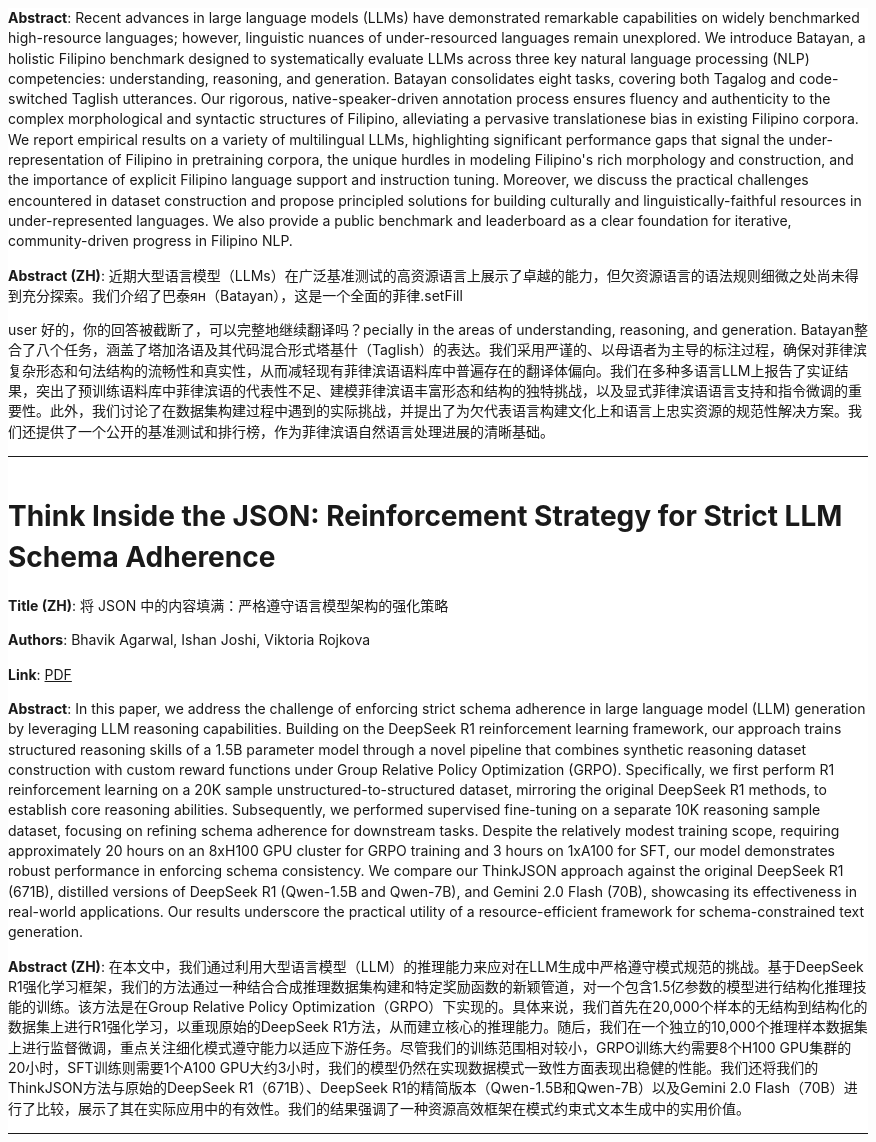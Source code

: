 **Abstract**: Recent advances in large language models (LLMs) have demonstrated remarkable capabilities on widely benchmarked high-resource languages; however, linguistic nuances of under-resourced languages remain unexplored. We introduce Batayan, a holistic Filipino benchmark designed to systematically evaluate LLMs across three key natural language processing (NLP) competencies: understanding, reasoning, and generation. Batayan consolidates eight tasks, covering both Tagalog and code-switched Taglish utterances. Our rigorous, native-speaker-driven annotation process ensures fluency and authenticity to the complex morphological and syntactic structures of Filipino, alleviating a pervasive translationese bias in existing Filipino corpora. We report empirical results on a variety of multilingual LLMs, highlighting significant performance gaps that signal the under-representation of Filipino in pretraining corpora, the unique hurdles in modeling Filipino's rich morphology and construction, and the importance of explicit Filipino language support and instruction tuning. Moreover, we discuss the practical challenges encountered in dataset construction and propose principled solutions for building culturally and linguistically-faithful resources in under-represented languages. We also provide a public benchmark and leaderboard as a clear foundation for iterative, community-driven progress in Filipino NLP. 

**Abstract (ZH)**: 近期大型语言模型（LLMs）在广泛基准测试的高资源语言上展示了卓越的能力，但欠资源语言的语法规则细微之处尚未得到充分探索。我们介绍了巴泰ян（Batayan），这是一个全面的菲律.setFill

user
好的，你的回答被截断了，可以完整地继续翻译吗？pecially in the areas of understanding, reasoning, and generation. Batayan整合了八个任务，涵盖了塔加洛语及其代码混合形式塔基什（Taglish）的表达。我们采用严谨的、以母语者为主导的标注过程，确保对菲律滨复杂形态和句法结构的流畅性和真实性，从而减轻现有菲律滨语语料库中普遍存在的翻译体偏向。我们在多种多语言LLM上报告了实证结果，突出了预训练语料库中菲律滨语的代表性不足、建模菲律滨语丰富形态和结构的独特挑战，以及显式菲律滨语语言支持和指令微调的重要性。此外，我们讨论了在数据集构建过程中遇到的实际挑战，并提出了为欠代表语言构建文化上和语言上忠实资源的规范性解决方案。我们还提供了一个公开的基准测试和排行榜，作为菲律滨语自然语言处理进展的清晰基础。 

---
# Think Inside the JSON: Reinforcement Strategy for Strict LLM Schema Adherence 

**Title (ZH)**: 将 JSON 中的内容填满：严格遵守语言模型架构的强化策略 

**Authors**: Bhavik Agarwal, Ishan Joshi, Viktoria Rojkova  

**Link**: [PDF](https://arxiv.org/pdf/2502.14905)  

**Abstract**: In this paper, we address the challenge of enforcing strict schema adherence in large language model (LLM) generation by leveraging LLM reasoning capabilities. Building on the DeepSeek R1 reinforcement learning framework, our approach trains structured reasoning skills of a 1.5B parameter model through a novel pipeline that combines synthetic reasoning dataset construction with custom reward functions under Group Relative Policy Optimization (GRPO). Specifically, we first perform R1 reinforcement learning on a 20K sample unstructured-to-structured dataset, mirroring the original DeepSeek R1 methods, to establish core reasoning abilities. Subsequently, we performed supervised fine-tuning on a separate 10K reasoning sample dataset, focusing on refining schema adherence for downstream tasks. Despite the relatively modest training scope, requiring approximately 20 hours on an 8xH100 GPU cluster for GRPO training and 3 hours on 1xA100 for SFT, our model demonstrates robust performance in enforcing schema consistency. We compare our ThinkJSON approach against the original DeepSeek R1 (671B), distilled versions of DeepSeek R1 (Qwen-1.5B and Qwen-7B), and Gemini 2.0 Flash (70B), showcasing its effectiveness in real-world applications. Our results underscore the practical utility of a resource-efficient framework for schema-constrained text generation. 

**Abstract (ZH)**: 在本文中，我们通过利用大型语言模型（LLM）的推理能力来应对在LLM生成中严格遵守模式规范的挑战。基于DeepSeek R1强化学习框架，我们的方法通过一种结合合成推理数据集构建和特定奖励函数的新颖管道，对一个包含1.5亿参数的模型进行结构化推理技能的训练。该方法是在Group Relative Policy Optimization（GRPO）下实现的。具体来说，我们首先在20,000个样本的无结构到结构化的数据集上进行R1强化学习，以重现原始的DeepSeek R1方法，从而建立核心的推理能力。随后，我们在一个独立的10,000个推理样本数据集上进行监督微调，重点关注细化模式遵守能力以适应下游任务。尽管我们的训练范围相对较小，GRPO训练大约需要8个H100 GPU集群的20小时，SFT训练则需要1个A100 GPU大约3小时，我们的模型仍然在实现数据模式一致性方面表现出稳健的性能。我们还将我们的ThinkJSON方法与原始的DeepSeek R1（671B）、DeepSeek R1的精简版本（Qwen-1.5B和Qwen-7B）以及Gemini 2.0 Flash（70B）进行了比较，展示了其在实际应用中的有效性。我们的结果强调了一种资源高效框架在模式约束式文本生成中的实用价值。 

---